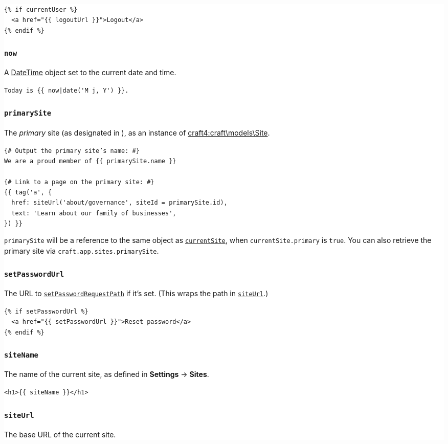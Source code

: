 ```twig
{% if currentUser %}
  <a href="{{ logoutUrl }}">Logout</a>
{% endif %}
```

### `now`

A [DateTime](http://php.net/manual/en/class.datetime.php) object set to the current date and time.

```twig
Today is {{ now|date('M j, Y') }}.
```

### `primarySite` <Since ver="4.14.0" feature="Global Twig variable for the primary site" />

The _primary_ site (as designated in <Journey path="Settings, Sites" />), as an instance of <craft4:craft\models\Site>.

```twig
{# Output the primary site’s name: #}
We are a proud member of {{ primarySite.name }}

{# Link to a page on the primary site: #}
{{ tag('a', {
  href: siteUrl('about/governance', siteId = primarySite.id),
  text: 'Learn about our family of businesses',
}) }}
```

`primarySite` will be a reference to the same object as [`currentSite`](#currentsite), when `currentSite.primary` is `true`. You can also retrieve the primary site via `craft.app.sites.primarySite`.

### `setPasswordUrl`

The URL to [`setPasswordRequestPath`](config4:setPasswordRequestPath) if it’s set. (This wraps the path in [`siteUrl`](#siteurl).)

```twig
{% if setPasswordUrl %}
  <a href="{{ setPasswordUrl }}">Reset password</a>
{% endif %}
```

### `siteName`

The name of the current site, as defined in **Settings** → **Sites**.

```twig
<h1>{{ siteName }}</h1>
```

### `siteUrl`

The base URL of the current site.
